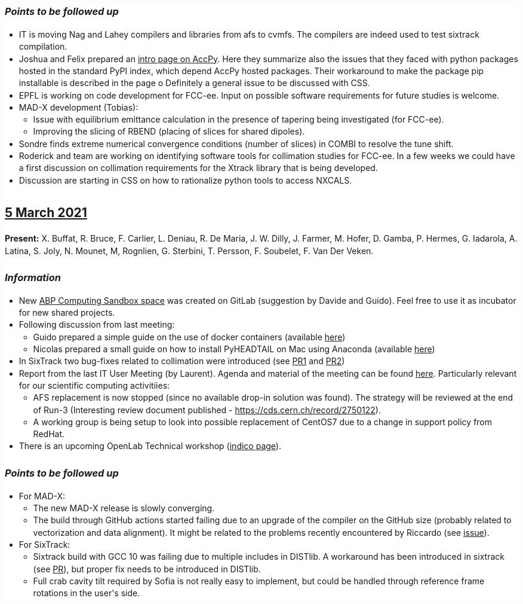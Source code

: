 
### *Points to be followed up*
 - IT is moving Nag and Lahey compilers and libraries from afs to cvmfs. The compilers are indeed used to test sixtrack compilation.
 - Joshua and Felix prepared an [intro page on AccPy](http://abpcomputing.web.cern.ch/guides/accpy/). Here they summarize also the issues that they faced with python packages hosted in the standard PyPI index, which depend AccPy hosted packages. Their workaround to make the package pip installable is described in the page o Definitely a general issue to be discussed with CSS.
 - EPFL is working on code development for FCC-ee. Input on possible software requirements for future studies is welcome.
 - MAD-X development (Tobias):
    - Issue with equilibrium emittance calculation in the presence of tapering being investigated (for FCC-ee).
    - Improving the slicing of RBEND (placing of slices for shared dipoles).
 - Sondre finds extreme numerical convergence conditions (number of slices) in COMBI to resolve the tune shift.
 - Roderick and team are working on identifying software tools for collimation studies for FCC-ee. In a few weeks we could have a first discussion on collimation requirements for the Xtrack library that is being developed.
 - Discussion are starting in CSS on how to rationalize python tools to access NXCALS.


## [5 March 2021](https://indico.cern.ch/event/1013327/)
**Present:** X. Buffat, R. Bruce, F. Carlier, L. Deniau, R. De Maria, J. W. Dilly, J. Farmer, M. Hofer, D. Gamba, P. Hermes, G. Iadarola, A. Latina, S. Joly, N. Mounet, M, Rognlien, G. Sterbini, T. Persson, F. Soubelet, F. Van Der Veken.

### *Information*
- New [ABP Computing Sandbox space](https://gitlab.cern.ch/abpcomputing/sandbox) was created on GitLab (suggestion by Davide and Guido). Feel free to use it as incubator for new shared projects.
- Following discussion from last meeting:
    - Guido prepared a simple guide on the use of docker containers (available [here](http://abpcomputing.web.cern.ch/guides/docker/))
    - Nicolas prepared a small guide on how to install PyHEADTAIL on Mac using Anaconda (available [here](https://github.com/PyCOMPLETE/PyHEADTAIL/wiki/Installation-Notes#installation-on-macos-with-anaconda))
- In SixTrack two bug-fixes related to collimation were introduced (see [PR1](https://github.com/SixTrack/SixTrack/pull/1077) and [PR2](https://github.com/SixTrack/SixTrack/pull/1078))
- Report from the last IT User Meeting (by Laurent). Agenda and material of the meeting can be found [here](https://indico.cern.ch/event/980347/). Particularly relevant for our scientific computing activitiies:
    - AFS replacement is now stopped (since no available drop-in solution was found). The strategy will be reviewed at the end of Run-3 (Interesting review document published - https://cds.cern.ch/record/2750122).
    - A working group is being setup to look into possible replacement of CentOS7 due to a change in support policy from RedHat. 
- There is an upcoming OpenLab Technical workshop ([indico page](https://indico.cern.ch/event/1009424)).


### *Points to be followed up*
 - For MAD-X:
     - The new MAD-X release is slowly converging.
     - The build through GitHub actions started failing due to an upgrade of the compiler on the GitHub size (probably related to vectorization and data alignment). It might be related to the problems recently encountered by Riccardo (see [issue](https://github.com/MethodicalAcceleratorDesign/MAD-X/issues/982)).
 - For SixTrack:
    - Sixtrack build with GCC 10 was failing due to multiple includes in DISTlib. A workaround has been introduced in sixtrack (see [PR](https://github.com/SixTrack/SixTrack/pull/1076)),  but proper fix needs to be introduced in DISTlib.
    - Full crab cavity tilt required by Sofia is not really easy to implement, but could be handled through reference frame rotations in the user's side.